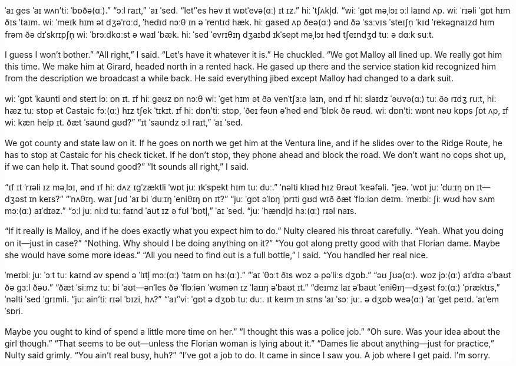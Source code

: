  ˈaɪ ɡes ˈaɪ wʌn’tiː ˈbɒðə(ɑː).”
“ɔːl raɪt,” ˈaɪ ˈsed. “let’ˈes həv ɪt wɒtˈevə(ɑː) ɪt ɪz.”
hiː ˈtʃʌkl̩d. “wiː ˈɡɒt məˌlɔɪ ɔːl laɪnd ʌp. wiː ˈrɪəli ˈɡɒt hɪm ðɪs ˈtaɪm. wiː ˈmeɪk hɪm ət dʒəˈrɑːd, ˈhedɪd nɔːθ ɪn ə ˈrentɪd hæk. hiː gased ʌp ðeə(ɑː) ənd ðə ˈsɜːvɪs ˈsteɪʃn̩ ˈkɪd ˈrekəɡnaɪzd hɪm frəm ðə dɪˈskrɪpʃn̩ wiː ˈbrɔːdkɑːst ə waɪl ˈbæk. hiː ˈsed ˈevrɪθɪŋ dʒaɪbd ɪkˈsept məˌlɔɪ həd tʃeɪndʒd tuː ə dɑːk suːt.

 I guess I won’t bother.”
“All right,” I said. “Let’s have it whatever it is.”
He chuckled. “We got Malloy all lined up. We really got him this time. We make him at Girard, headed north in a rented hack. He gased up there and the service station kid recognized him from the description we broadcast a while back. He said everything jibed except Malloy had changed to a dark suit.

 wiː ˈɡɒt ˈkaʊnti ənd steɪt lɔː ɒn ɪt. ɪf hiː ɡəʊz ɒn nɔːθ wiː ˈɡet hɪm ət ðə venˈtʃɜːə laɪn, ənd ɪf hiː slaɪdz ˈəʊvə(ɑː) tuː ðə rɪdʒ ruːt, hiː hæz tuː stɒp ət Castaic fɔː(ɑː) hɪz tʃek ˈtɪkɪt. ɪf hiː dɒn’tiː stɒp, ˈðeɪ fəʊn əˈhed ənd ˈblɒk ðə rəʊd. wiː dɒn’tiː wɒnt nəʊ kɒps ʃɒt ʌp, ɪf wiː kæn help ɪt. ðæt ˈsaʊnd ɡʊd?”
“ɪt ˈsaʊndz ɔːl raɪt,” ˈaɪ ˈsed.

 We got county and state law on it. If he goes on north we get him at the Ventura line, and if he slides over to the Ridge Route, he has to stop at Castaic for his check ticket. If he don’t stop, they phone ahead and block the road. We don’t want no cops shot up, if we can help it. That sound good?”
“It sounds all right,” I said.

 “ɪf ɪt ˈrɪəli ɪz məˌlɔɪ, ənd ɪf hiː dʌz ɪɡˈzæktli ˈwɒt juː ɪkˈspekt hɪm tuː duː.”
ˈnəlti klɪəd hɪz θrəʊt ˈkeəfəli. “jeə. ˈwɒt juː ˈduːɪŋ ɒn ɪt—dʒəst ɪn keɪs?”
“ˈnʌθɪŋ. waɪ ʃʊd ˈaɪ bi ˈduːɪŋ ˈeniθɪŋ ɒn ɪt?”
“juː ˈɡɒt əˈlɒŋ ˈprɪti ɡʊd wɪð ðæt ˈflɔːiən deɪm. ˈmeɪbiː ʃiː wʊd həv sʌm mɔː(ɑː) aɪˈdɪəz.”
“ɔːl juː niːd tuː faɪnd ˈaʊt ɪz ə fʊl ˈbɒtl̩,” ˈaɪ ˈsed.
“juː ˈhændl̩d hɜː(ɑː) rɪəl naɪs.

 “If it really is Malloy, and if he does exactly what you expect him to do.”
Nulty cleared his throat carefully. “Yeah. What you doing on it—just in case?”
“Nothing. Why should I be doing anything on it?”
“You got along pretty good with that Florian dame. Maybe she would have some more ideas.”
“All you need to find out is a full bottle,” I said.
“You handled her real nice.

 ˈmeɪbiː juː ˈɔːt tuː kaɪnd əv spend ə ˈlɪtl̩ mɔː(ɑː) ˈtaɪm ɒn hɜː(ɑː).”
“ˈaɪ ˈθɔːt ðɪs wɒz ə pəˈliːs dʒɒb.”
“əʊ ʃʊə(ɑː). wɒz jɔː(ɑː) aɪˈdɪə əˈbaʊt ðə ɡɜːl ðəʊ.”
“ðæt ˈsiːmz tuː bi ˈaʊt—ənˈles ðə ˈflɔːiən ˈwʊmən ɪz ˈlaɪɪŋ əˈbaʊt ɪt.”
“deɪmz laɪ əˈbaʊt ˈeniθɪŋ—dʒəst fɔː(ɑː) ˈpræktɪs,” ˈnəlti ˈsed ˈɡrɪmli. “juː ain’tiː rɪəl ˈbɪzi, hʌ?”
“ˈaɪ’ˈviː ˈɡɒt ə dʒɒb tuː duː. ɪt keɪm ɪn sɪns ˈaɪ ˈsɔː juː. ə dʒɒb weə(ɑː) ˈaɪ ˈɡet peɪd. ˈaɪ’em ˈsɒri.

 Maybe you ought to kind of spend a little more time on her.”
“I thought this was a police job.”
“Oh sure. Was your idea about the girl though.”
“That seems to be out—unless the Florian woman is lying about it.”
“Dames lie about anything—just for practice,” Nulty said grimly. “You ain’t real busy, huh?”
“I’ve got a job to do. It came in since I saw you. A job where I get paid. I’m sorry.
